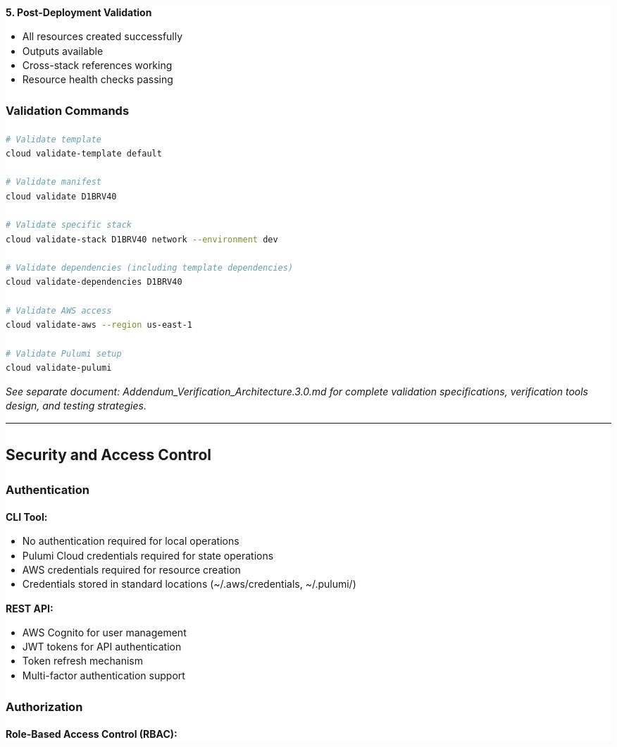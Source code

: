 **5. Post-Deployment Validation**
- All resources created successfully
- Outputs available
- Cross-stack references working
- Resource health checks passing

### Validation Commands

```bash
# Validate template
cloud validate-template default

# Validate manifest
cloud validate D1BRV40

# Validate specific stack
cloud validate-stack D1BRV40 network --environment dev

# Validate dependencies (including template dependencies)
cloud validate-dependencies D1BRV40

# Validate AWS access
cloud validate-aws --region us-east-1

# Validate Pulumi setup
cloud validate-pulumi
```

*See separate document: Addendum_Verification_Architecture.3.0.md for complete validation specifications, verification tools design, and testing strategies.*

---

## Security and Access Control

### Authentication

**CLI Tool:**
- No authentication required for local operations
- Pulumi Cloud credentials required for state operations
- AWS credentials required for resource creation
- Credentials stored in standard locations (~/.aws/credentials, ~/.pulumi/)

**REST API:**
- AWS Cognito for user management
- JWT tokens for API authentication
- Token refresh mechanism
- Multi-factor authentication support

### Authorization

**Role-Based Access Control (RBAC):**
